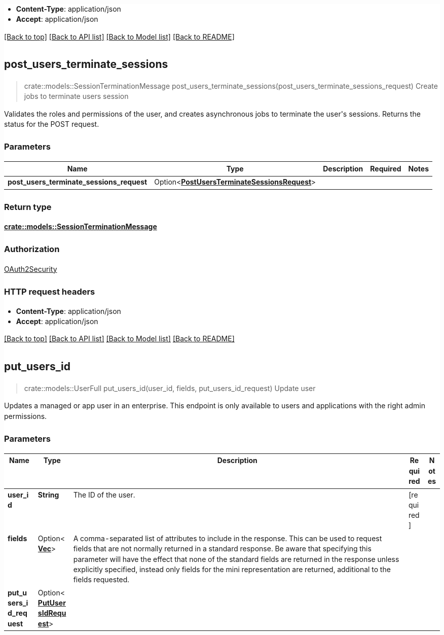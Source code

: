 - **Content-Type**: application/json
- **Accept**: application/json

[[Back to top]](#) [[Back to API list]](../README.md#documentation-for-api-endpoints) [[Back to Model list]](../README.md#documentation-for-models) [[Back to README]](../README.md)


## post_users_terminate_sessions

> crate::models::SessionTerminationMessage post_users_terminate_sessions(post_users_terminate_sessions_request)
Create jobs to terminate users session

Validates the roles and permissions of the user, and creates asynchronous jobs to terminate the user's sessions. Returns the status for the POST request.

### Parameters


Name | Type | Description  | Required | Notes
------------- | ------------- | ------------- | ------------- | -------------
**post_users_terminate_sessions_request** | Option<[**PostUsersTerminateSessionsRequest**](PostUsersTerminateSessionsRequest.md)> |  |  |

### Return type

[**crate::models::SessionTerminationMessage**](SessionTerminationMessage.md)

### Authorization

[OAuth2Security](../README.md#OAuth2Security)

### HTTP request headers

- **Content-Type**: application/json
- **Accept**: application/json

[[Back to top]](#) [[Back to API list]](../README.md#documentation-for-api-endpoints) [[Back to Model list]](../README.md#documentation-for-models) [[Back to README]](../README.md)


## put_users_id

> crate::models::UserFull put_users_id(user_id, fields, put_users_id_request)
Update user

Updates a managed or app user in an enterprise. This endpoint is only available to users and applications with the right admin permissions.

### Parameters


Name | Type | Description  | Required | Notes
------------- | ------------- | ------------- | ------------- | -------------
**user_id** | **String** | The ID of the user. | [required] |
**fields** | Option<[**Vec<String>**](String.md)> | A comma-separated list of attributes to include in the response. This can be used to request fields that are not normally returned in a standard response.  Be aware that specifying this parameter will have the effect that none of the standard fields are returned in the response unless explicitly specified, instead only fields for the mini representation are returned, additional to the fields requested. |  |
**put_users_id_request** | Option<[**PutUsersIdRequest**](PutUsersIdRequest.md)> |  |  |
